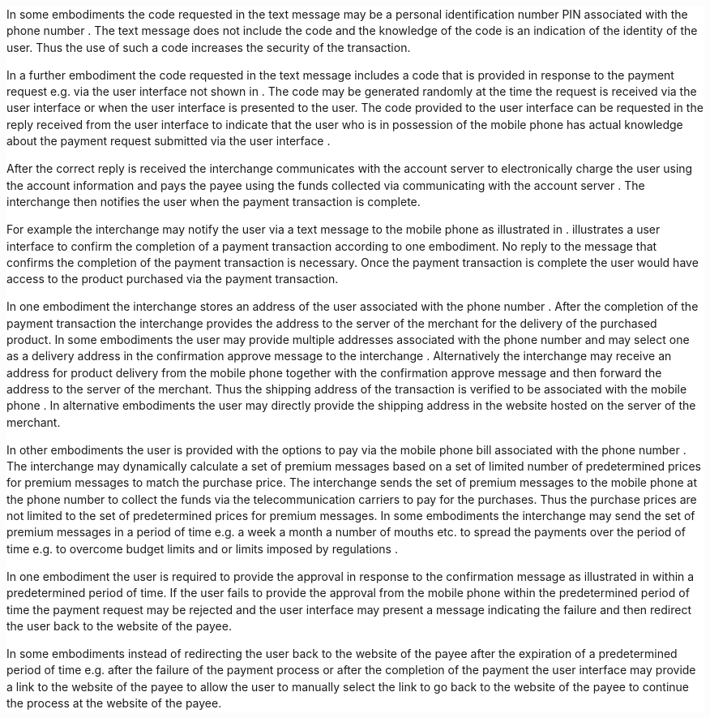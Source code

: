 In some embodiments the code requested in the text message may be a personal identification number PIN associated with the phone number . The text message does not include the code and the knowledge of the code is an indication of the identity of the user. Thus the use of such a code increases the security of the transaction.

In a further embodiment the code requested in the text message includes a code that is provided in response to the payment request e.g. via the user interface not shown in . The code may be generated randomly at the time the request is received via the user interface or when the user interface is presented to the user. The code provided to the user interface can be requested in the reply received from the user interface to indicate that the user who is in possession of the mobile phone has actual knowledge about the payment request submitted via the user interface .

After the correct reply is received the interchange communicates with the account server to electronically charge the user using the account information and pays the payee using the funds collected via communicating with the account server . The interchange then notifies the user when the payment transaction is complete.

For example the interchange may notify the user via a text message to the mobile phone as illustrated in . illustrates a user interface to confirm the completion of a payment transaction according to one embodiment. No reply to the message that confirms the completion of the payment transaction is necessary. Once the payment transaction is complete the user would have access to the product purchased via the payment transaction.

In one embodiment the interchange stores an address of the user associated with the phone number . After the completion of the payment transaction the interchange provides the address to the server of the merchant for the delivery of the purchased product. In some embodiments the user may provide multiple addresses associated with the phone number and may select one as a delivery address in the confirmation approve message to the interchange . Alternatively the interchange may receive an address for product delivery from the mobile phone together with the confirmation approve message and then forward the address to the server of the merchant. Thus the shipping address of the transaction is verified to be associated with the mobile phone . In alternative embodiments the user may directly provide the shipping address in the website hosted on the server of the merchant.

In other embodiments the user is provided with the options to pay via the mobile phone bill associated with the phone number . The interchange may dynamically calculate a set of premium messages based on a set of limited number of predetermined prices for premium messages to match the purchase price. The interchange sends the set of premium messages to the mobile phone at the phone number to collect the funds via the telecommunication carriers to pay for the purchases. Thus the purchase prices are not limited to the set of predetermined prices for premium messages. In some embodiments the interchange may send the set of premium messages in a period of time e.g. a week a month a number of mouths etc. to spread the payments over the period of time e.g. to overcome budget limits and or limits imposed by regulations .

In one embodiment the user is required to provide the approval in response to the confirmation message as illustrated in within a predetermined period of time. If the user fails to provide the approval from the mobile phone within the predetermined period of time the payment request may be rejected and the user interface may present a message indicating the failure and then redirect the user back to the website of the payee.

In some embodiments instead of redirecting the user back to the website of the payee after the expiration of a predetermined period of time e.g. after the failure of the payment process or after the completion of the payment the user interface may provide a link to the website of the payee to allow the user to manually select the link to go back to the website of the payee to continue the process at the website of the payee.
